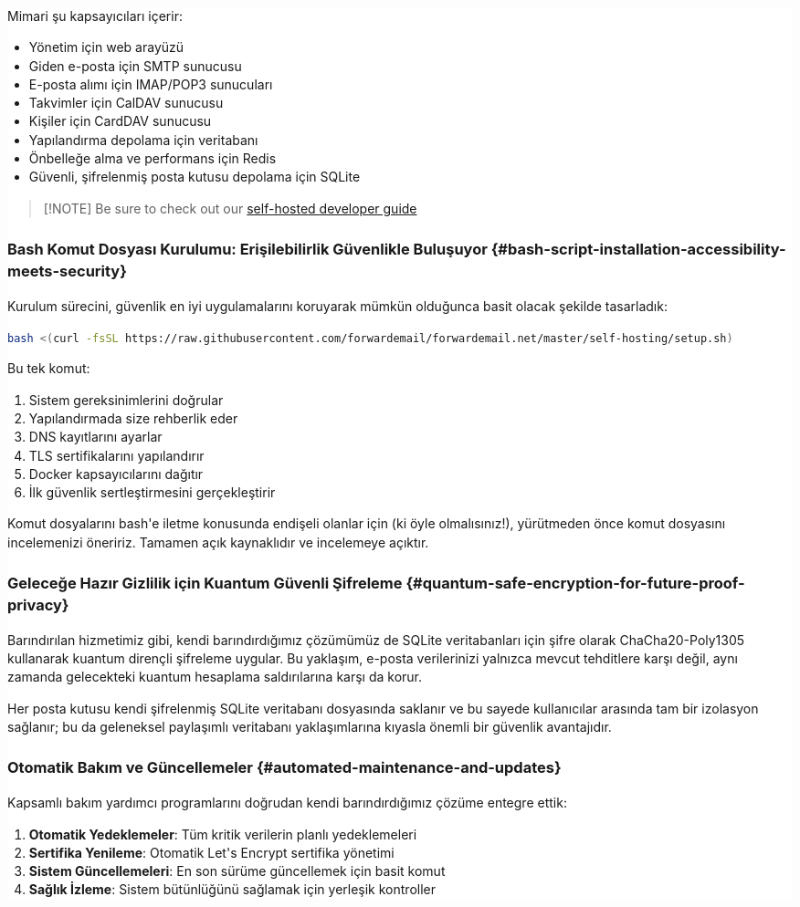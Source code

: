 Mimari şu kapsayıcıları içerir:

* Yönetim için web arayüzü
* Giden e-posta için SMTP sunucusu
* E-posta alımı için IMAP/POP3 sunucuları
* Takvimler için CalDAV sunucusu
* Kişiler için CardDAV sunucusu
* Yapılandırma depolama için veritabanı
* Önbelleğe alma ve performans için Redis
* Güvenli, şifrelenmiş posta kutusu depolama için SQLite

> \[!NOTE]
> Be sure to check out our [self-hosted developer guide](https://forwardemail.net/self-hosted)

### Bash Komut Dosyası Kurulumu: Erişilebilirlik Güvenlikle Buluşuyor {#bash-script-installation-accessibility-meets-security}

Kurulum sürecini, güvenlik en iyi uygulamalarını koruyarak mümkün olduğunca basit olacak şekilde tasarladık:

```bash
bash <(curl -fsSL https://raw.githubusercontent.com/forwardemail/forwardemail.net/master/self-hosting/setup.sh)
```

Bu tek komut:

1. Sistem gereksinimlerini doğrular
2. Yapılandırmada size rehberlik eder
3. DNS kayıtlarını ayarlar
4. TLS sertifikalarını yapılandırır
5. Docker kapsayıcılarını dağıtır
6. İlk güvenlik sertleştirmesini gerçekleştirir

Komut dosyalarını bash'e iletme konusunda endişeli olanlar için (ki öyle olmalısınız!), yürütmeden önce komut dosyasını incelemenizi öneririz. Tamamen açık kaynaklıdır ve incelemeye açıktır.

### Geleceğe Hazır Gizlilik için Kuantum Güvenli Şifreleme {#quantum-safe-encryption-for-future-proof-privacy}

Barındırılan hizmetimiz gibi, kendi barındırdığımız çözümümüz de SQLite veritabanları için şifre olarak ChaCha20-Poly1305 kullanarak kuantum dirençli şifreleme uygular. Bu yaklaşım, e-posta verilerinizi yalnızca mevcut tehditlere karşı değil, aynı zamanda gelecekteki kuantum hesaplama saldırılarına karşı da korur.

Her posta kutusu kendi şifrelenmiş SQLite veritabanı dosyasında saklanır ve bu sayede kullanıcılar arasında tam bir izolasyon sağlanır; bu da geleneksel paylaşımlı veritabanı yaklaşımlarına kıyasla önemli bir güvenlik avantajıdır.

### Otomatik Bakım ve Güncellemeler {#automated-maintenance-and-updates}

Kapsamlı bakım yardımcı programlarını doğrudan kendi barındırdığımız çözüme entegre ettik:

1. **Otomatik Yedeklemeler**: Tüm kritik verilerin planlı yedeklemeleri
2. **Sertifika Yenileme**: Otomatik Let's Encrypt sertifika yönetimi
3. **Sistem Güncellemeleri**: En son sürüme güncellemek için basit komut
4. **Sağlık İzleme**: Sistem bütünlüğünü sağlamak için yerleşik kontroller
